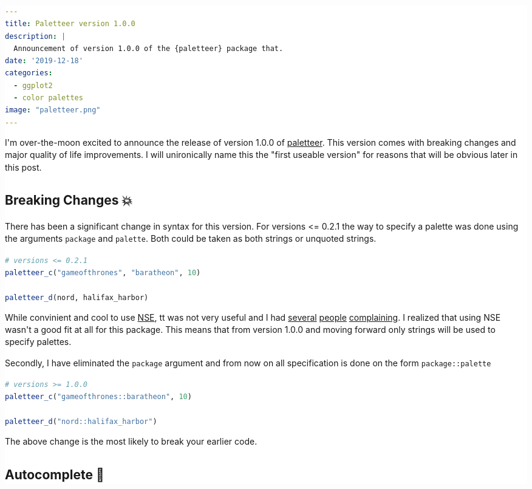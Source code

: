 ```yaml
---
title: Paletteer version 1.0.0
description: |
  Announcement of version 1.0.0 of the {paletteer} package that.
date: '2019-12-18'
categories:
  - ggplot2
  - color palettes
image: "paletteer.png"
---
```


I'm over-the-moon excited to announce the release of version 1.0.0 of [paletteer](https://github.com/EmilHvitfeldt/paletteer).
This version comes with breaking changes and major quality of life improvements.
I will unironically name this the "first useable version" for reasons that will be obvious later in this post.

## Breaking Changes 💥

There has been a significant change in syntax for this version.
For versions <= 0.2.1 the way to specify a palette was done using the arguments `package` and `palette`.
Both could be taken as both strings or unquoted strings.


```r
# versions <= 0.2.1
paletteer_c("gameofthrones", "baratheon", 10)

paletteer_d(nord, halifax_harbor)
```

While convinient and cool to use [NSE](https://edwinth.github.io/blog/nse/), 
tt was not very useful and I had [several](https://github.com/EmilHvitfeldt/paletteer/issues/17) [people](https://github.com/EmilHvitfeldt/paletteer/issues/13) [complaining](https://github.com/EmilHvitfeldt/paletteer/issues/53).
I realized that using NSE wasn't a good fit at all for this package.
This means that from version 1.0.0 and moving forward only strings will be used to specify palettes.

Secondly, I have eliminated the `package` argument and from now on all specification is done on the form `package::palette`


```r
# versions >= 1.0.0
paletteer_c("gameofthrones::baratheon", 10)

paletteer_d("nord::halifax_harbor")
```

The above change is the most likely to break your earlier code.

## Autocomplete 🎉
